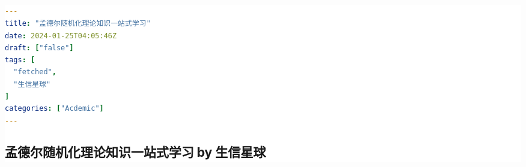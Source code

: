 ```yaml
---
title: "孟德尔随机化理论知识一站式学习"
date: 2024-01-25T04:05:46Z
draft: ["false"]
tags: [
  "fetched",
  "生信星球"
]
categories: ["Acdemic"]
---
```

孟德尔随机化理论知识一站式学习 by 生信星球
------